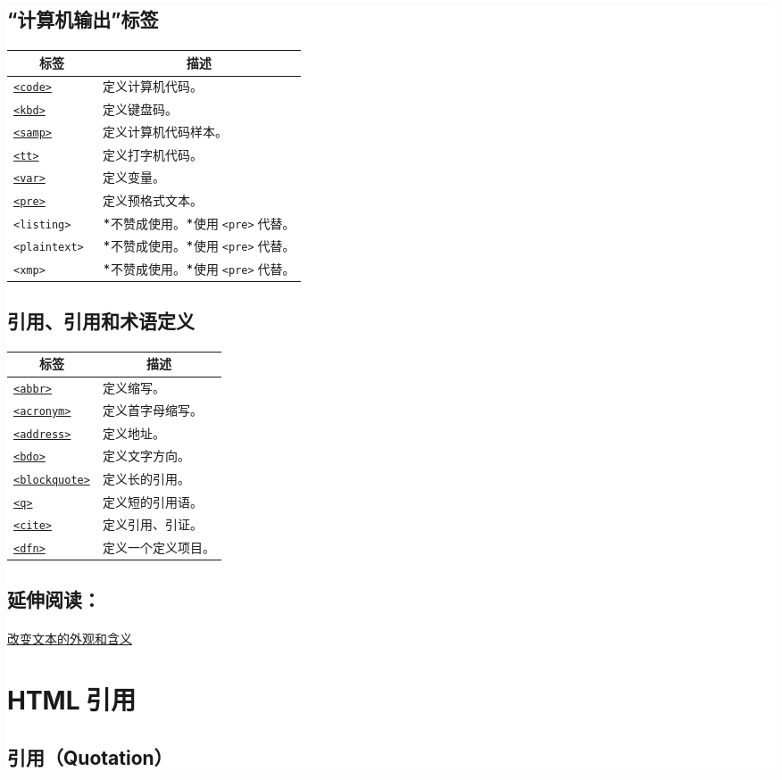 ## “计算机输出”标签

| 标签                                                                | 描述                            |
| ------------------------------------------------------------------- | ------------------------------- |
| [`<code>`](http://www.w3school.com.cn/tags/tag_phrase_elements.asp) | 定义计算机代码。                |
| [`<kbd>`](http://www.w3school.com.cn/tags/tag_phrase_elements.asp)  | 定义键盘码。                    |
| [`<samp>`](http://www.w3school.com.cn/tags/tag_phrase_elements.asp)         | 定义计算机代码样本。            |
| [`<tt>`](http://www.w3school.com.cn/tags/tag_font_style.asp)              | 定义打字机代码。                |
| [`<var>`](http://www.w3school.com.cn/tags/tag_phrase_elements.asp)         | 定义变量。                      |
| [`<pre>`](http://www.w3school.com.cn/tags/tag_pre.asp)                     | 定义预格式文本。                |
| `<listing> `                                                          | *不赞成使用。*使用 `<pre>` 代替。 |
| `<plaintext> `                                                        | *不赞成使用。*使用 `<pre>` 代替。 |
| `<xmp> `                                                              | *不赞成使用。*使用 `<pre>` 代替。 |

## 引用、引用和术语定义

| 标签                                                        | 描述               |
| ----------------------------------------------------------- | ------------------ |
| [`<abbr>`](http://www.w3school.com.cn/tags/tag_abbr.asp)    | 定义缩写。         |
| [`<acronym>`](http://www.w3school.com.cn/tags/tag_acronym.asp)         | 定义首字母缩写。   |
| [`<address>`](http://www.w3school.com.cn/tags/tag_address.asp)         | 定义地址。         |
| [`<bdo>`](http://www.w3school.com.cn/tags/tag_bdo.asp)             | 定义文字方向。     |
| [`<blockquote>`](http://www.w3school.com.cn/tags/tag_blockquote.asp)      | 定义长的引用。     |
| [`<q>`](http://www.w3school.com.cn/tags/tag_q.asp)               | 定义短的引用语。   |
| [`<cite>`](http://www.w3school.com.cn/tags/tag_phrase_elements.asp) | 定义引用、引证。   |
| [`<dfn>`](http://www.w3school.com.cn/tags/tag_phrase_elements.asp) | 定义一个定义项目。 |

## 延伸阅读：

[改变文本的外观和含义](http://www.w3school.com.cn/html/html_style.asp)







# HTML 引用

## 引用（Quotation）
